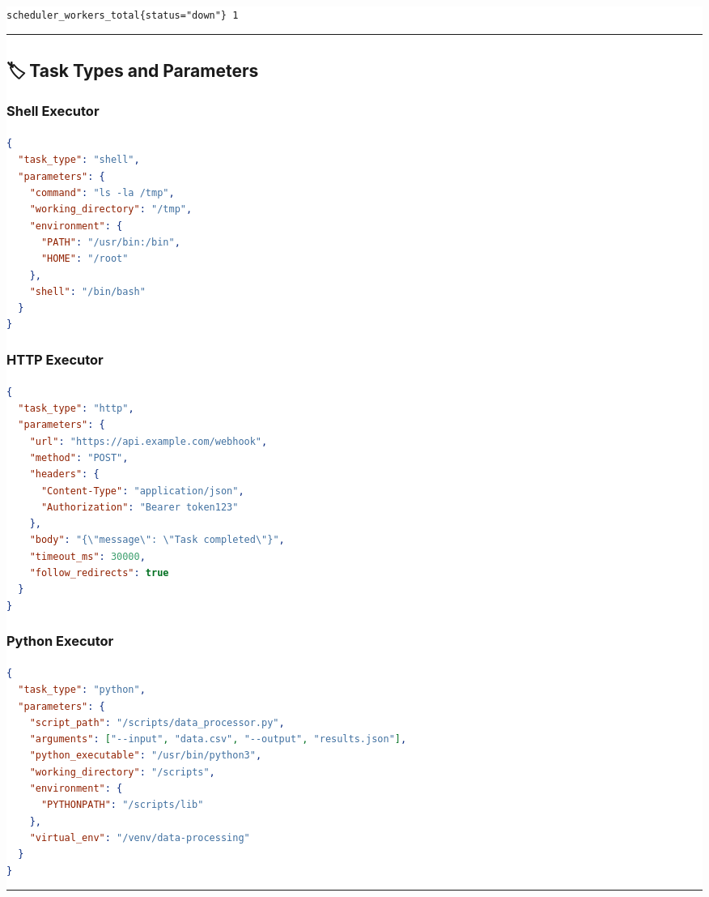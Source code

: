 ```
scheduler_workers_total{status="down"} 1
```

---

## 🏷️ Task Types and Parameters

### Shell Executor

```json
{
  "task_type": "shell",
  "parameters": {
    "command": "ls -la /tmp",
    "working_directory": "/tmp",
    "environment": {
      "PATH": "/usr/bin:/bin",
      "HOME": "/root"
    },
    "shell": "/bin/bash"
  }
}
```

### HTTP Executor

```json
{
  "task_type": "http",
  "parameters": {
    "url": "https://api.example.com/webhook",
    "method": "POST",
    "headers": {
      "Content-Type": "application/json",
      "Authorization": "Bearer token123"
    },
    "body": "{\"message\": \"Task completed\"}",
    "timeout_ms": 30000,
    "follow_redirects": true
  }
}
```

### Python Executor

```json
{
  "task_type": "python",
  "parameters": {
    "script_path": "/scripts/data_processor.py",
    "arguments": ["--input", "data.csv", "--output", "results.json"],
    "python_executable": "/usr/bin/python3",
    "working_directory": "/scripts",
    "environment": {
      "PYTHONPATH": "/scripts/lib"
    },
    "virtual_env": "/venv/data-processing"
  }
}
```

---